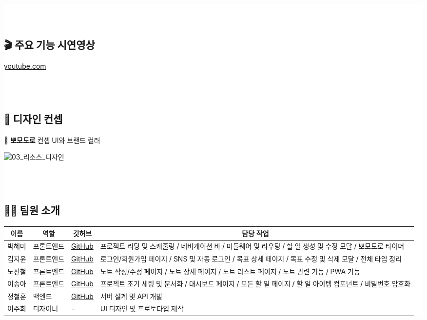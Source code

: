 <br/>
<br/>

## 🎬 주요 기능 시연영상

[youtube.com](https://youtu.be/7UOW_8Q6iPQ)

<br/>
<br/>

## 🎨 디자인 컨셉

🍅 **뽀모도로** 컨셉 UI와 브랜드 컬러

![03_리소스_디자인](https://github.com/user-attachments/assets/20f414dd-5da1-4ab1-8dd6-1e6577cc600f)


<br/>
<br/>

## 🧑‍💻 팀원 소개

| 이름   | 역할       | 깃허브                                 | 담당 작업        |
| ------ | ---------- | -------------------------------------- | --------------------- |
| 박혜미 | 프론트엔드 | [GitHub](https://github.com/mimi-0506) | 프로젝트 리딩 및 스케줄링 / 네비게이션 바 / 미들웨어 및 라우팅 / 할 일 생성 및 수정 모달 / 뽀모도로 타이머 |
| 김지윤 | 프론트엔드 | [GitHub](https://github.com/kirnjiyun) | 로그인/회원가입 페이지 / SNS 및 자동 로그인 / 목표 상세 페이지 / 목표 수정 및 삭제 모달 / 전체 타입 정리 |
| 노진철 | 프론트엔드 | [GitHub](https://github.com/jinoc-git) | 노트 작성/수정 페이지 / 노트 상세 페이지 / 노트 리스트 페이지 / 노트 관련 기능 / PWA 기능 |
| 이송아 | 프론트엔드 | [GitHub](https://github.com/soma0078)  | 프로젝트 초기 세팅 및 문서화 / 대시보드 페이지 / 모든 할 일 페이지 / 할 일 아이템 컴포넌트 / 비밀번호 암호화 |
| 정철훈 | 백엔드     | [GitHub](http://github.com/huneeJung)  | 서버 설계 및 API 개발 |
| 이주희 | 디자이너   |               -                        | UI 디자인 및 프로토타입 제작 |
